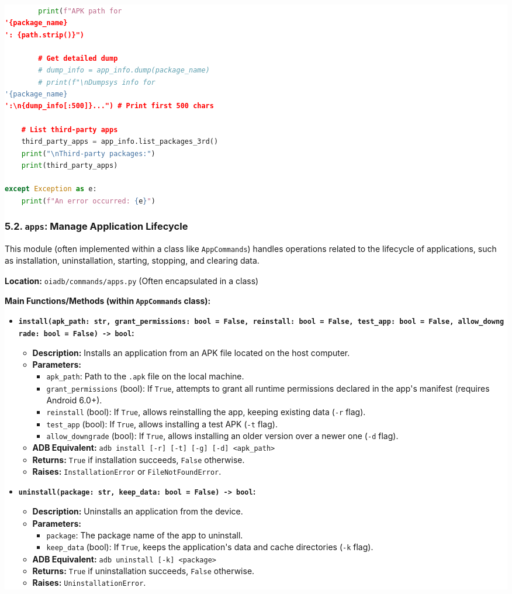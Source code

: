 ```python
        print(f"APK path for 
'{package_name}
': {path.strip()}")

        # Get detailed dump
        # dump_info = app_info.dump(package_name)
        # print(f"\nDumpsys info for 
'{package_name}
':\n{dump_info[:500]}...") # Print first 500 chars

    # List third-party apps
    third_party_apps = app_info.list_packages_3rd()
    print("\nThird-party packages:")
    print(third_party_apps)

except Exception as e:
    print(f"An error occurred: {e}")
```

### 5.2. `apps`: Manage Application Lifecycle

This module (often implemented within a class like `AppCommands`) handles operations related to the lifecycle of applications, such as installation, uninstallation, starting, stopping, and clearing data.

**Location:** `oiadb/commands/apps.py` (Often encapsulated in a class)

**Main Functions/Methods (within `AppCommands` class):**

*   **`install(apk_path: str, grant_permissions: bool = False, reinstall: bool = False, test_app: bool = False, allow_downgrade: bool = False) -> bool`:**
    *   **Description:** Installs an application from an APK file located on the host computer.
    *   **Parameters:**
        *   `apk_path`: Path to the `.apk` file on the local machine.
        *   `grant_permissions` (bool): If `True`, attempts to grant all runtime permissions declared in the app's manifest (requires Android 6.0+).
        *   `reinstall` (bool): If `True`, allows reinstalling the app, keeping existing data (`-r` flag).
        *   `test_app` (bool): If `True`, allows installing a test APK (`-t` flag).
        *   `allow_downgrade` (bool): If `True`, allows installing an older version over a newer one (`-d` flag).
    *   **ADB Equivalent:** `adb install [-r] [-t] [-g] [-d] <apk_path>`
    *   **Returns:** `True` if installation succeeds, `False` otherwise.
    *   **Raises:** `InstallationError` or `FileNotFoundError`.

*   **`uninstall(package: str, keep_data: bool = False) -> bool`:**
    *   **Description:** Uninstalls an application from the device.
    *   **Parameters:**
        *   `package`: The package name of the app to uninstall.
        *   `keep_data` (bool): If `True`, keeps the application's data and cache directories (`-k` flag).
    *   **ADB Equivalent:** `adb uninstall [-k] <package>`
    *   **Returns:** `True` if uninstallation succeeds, `False` otherwise.
    *   **Raises:** `UninstallationError`.
